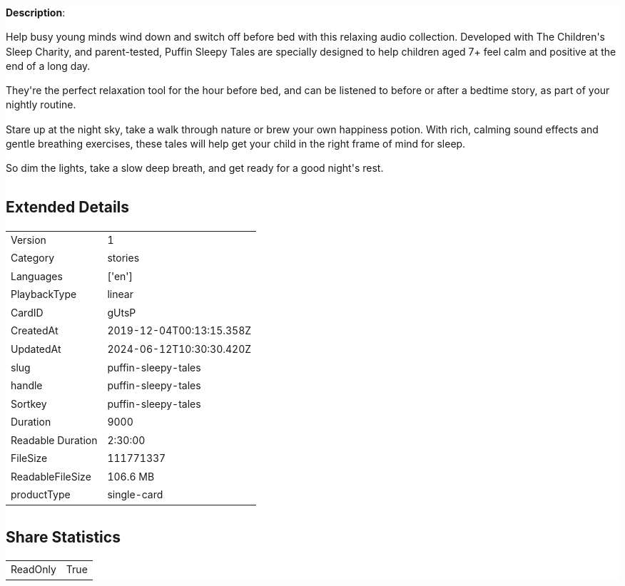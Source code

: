**Description**:

Help busy young minds wind down and switch off before bed with this relaxing audio collection. Developed with The Children's Sleep Charity, and parent-tested, Puffin Sleepy Tales are specially designed to help children aged 7+ feel calm and positive at the end of a long day.   

They're the perfect relaxation tool for the hour before bed, and can be listened to before or after a bedtime story, as part of your nightly routine.   

Stare up at the night sky, take a walk through nature or brew your own happiness potion. With rich, calming sound effects and gentle breathing exercises, these tales will help get your child in the right frame of mind for sleep.   

So dim the lights, take a slow deep breath, and get ready for a good night's rest.   


## Extended Details

|  |  |
| - | - |
| Version | 1 |
| Category | stories |
| Languages | ['en'] |
| PlaybackType | linear |
| CardID | gUtsP |
| CreatedAt | 2019-12-04T00:13:15.358Z |
| UpdatedAt | 2024-06-12T10:30:30.420Z |
| slug | puffin-sleepy-tales |
| handle | puffin-sleepy-tales |
| Sortkey | puffin-sleepy-tales |
| Duration | 9000 |
| Readable Duration | 2:30:00 |
| FileSize | 111771337 |
| ReadableFileSize | 106.6 MB |
| productType | single-card |


## Share Statistics

|  |  |
| - | - |
| ReadOnly | True |
